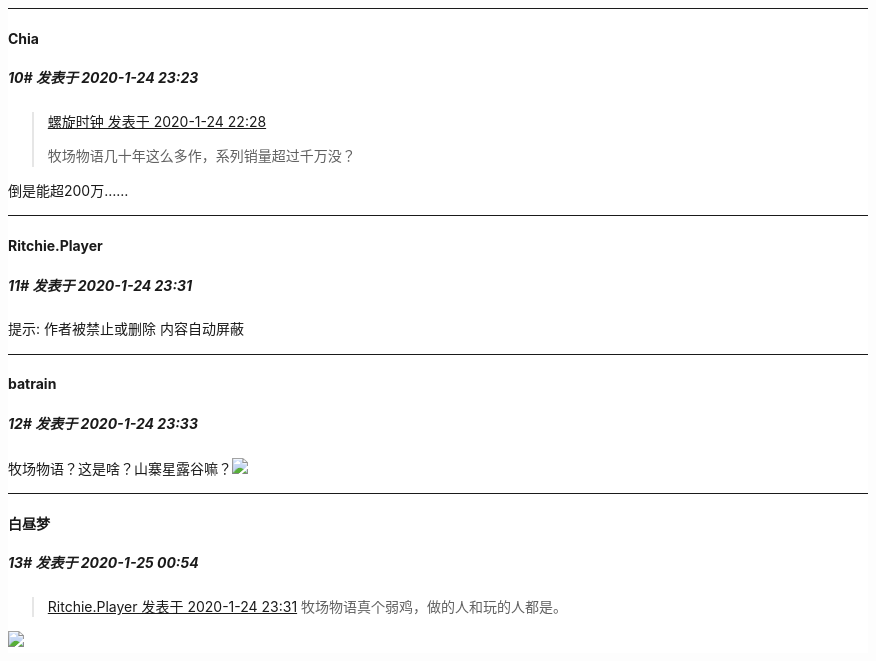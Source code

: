 





*****

####  Chia  
##### 10#       发表于 2020-1-24 23:23



<blockquote><a href="httphttps://bbs.saraba1st.com/2b/forum.php?mod=redirect&amp;goto=findpost&amp;pid=46237509&amp;ptid=1910661" target="_blank">螺旋时钟 发表于 2020-1-24 22:28</a>

牧场物语几十年这么多作，系列销量超过千万没？</blockquote>
倒是能超200万……







*****

####  Ritchie.Player  
##### 11#       发表于 2020-1-24 23:31

提示: 作者被禁止或删除 内容自动屏蔽



*****

####  batrain  
##### 12#       发表于 2020-1-24 23:33




牧场物语？这是啥？山寨星露谷嘛？<img src="https://static.saraba1st.com/image/smiley/face2017/067.png" referrerpolicy="no-referrer">







*****

####  白昼梦  
##### 13#       发表于 2020-1-25 00:54



<blockquote><a href="httphttps://bbs.saraba1st.com/2b/forum.php?mod=redirect&amp;goto=findpost&amp;pid=46238382&amp;ptid=1910661" target="_blank">Ritchie.Player 发表于 2020-1-24 23:31</a>
牧场物语真个弱鸡，做的人和玩的人都是。</blockquote>
<img src="https://static.saraba1st.com/image/smiley/face2017/049.png" referrerpolicy="no-referrer">




